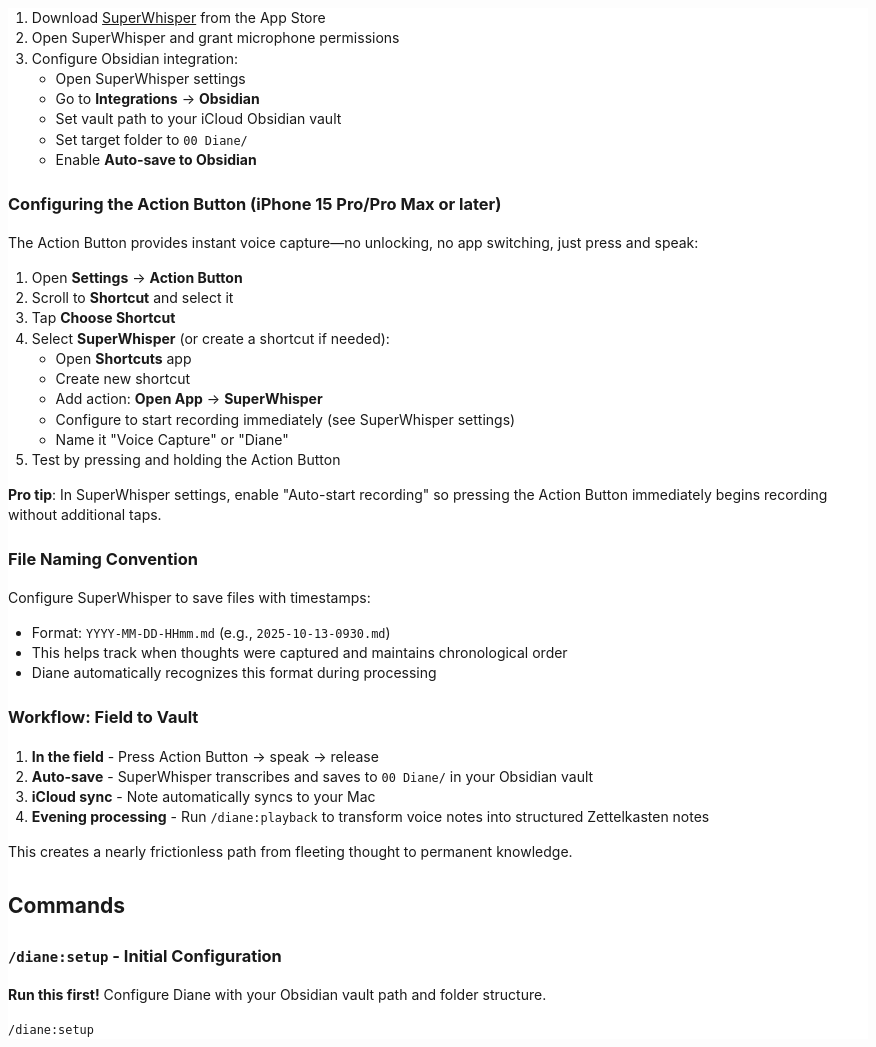 1. Download [SuperWhisper](https://superwhisper.com/) from the App Store
2. Open SuperWhisper and grant microphone permissions
3. Configure Obsidian integration:
   - Open SuperWhisper settings
   - Go to **Integrations** → **Obsidian**
   - Set vault path to your iCloud Obsidian vault
   - Set target folder to `00 Diane/`
   - Enable **Auto-save to Obsidian**

### Configuring the Action Button (iPhone 15 Pro/Pro Max or later)

The Action Button provides instant voice capture—no unlocking, no app switching, just press and speak:

1. Open **Settings** → **Action Button**
2. Scroll to **Shortcut** and select it
3. Tap **Choose Shortcut**
4. Select **SuperWhisper** (or create a shortcut if needed):
   - Open **Shortcuts** app
   - Create new shortcut
   - Add action: **Open App** → **SuperWhisper**
   - Configure to start recording immediately (see SuperWhisper settings)
   - Name it "Voice Capture" or "Diane"
5. Test by pressing and holding the Action Button

**Pro tip**: In SuperWhisper settings, enable "Auto-start recording" so pressing the Action Button immediately begins recording without additional taps.

### File Naming Convention

Configure SuperWhisper to save files with timestamps:
- Format: `YYYY-MM-DD-HHmm.md` (e.g., `2025-10-13-0930.md`)
- This helps track when thoughts were captured and maintains chronological order
- Diane automatically recognizes this format during processing

### Workflow: Field to Vault

1. **In the field** - Press Action Button → speak → release
2. **Auto-save** - SuperWhisper transcribes and saves to `00 Diane/` in your Obsidian vault
3. **iCloud sync** - Note automatically syncs to your Mac
4. **Evening processing** - Run `/diane:playback` to transform voice notes into structured Zettelkasten notes

This creates a nearly frictionless path from fleeting thought to permanent knowledge.

## Commands

### `/diane:setup` - Initial Configuration

**Run this first!** Configure Diane with your Obsidian vault path and folder structure.

```bash
/diane:setup
```

